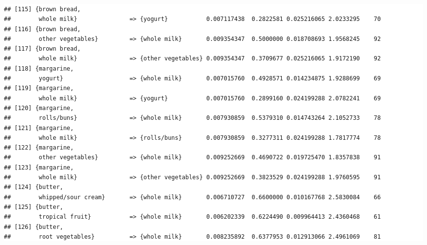     ## [115] {brown bread,                                                                                      
    ##        whole milk}               => {yogurt}           0.007117438  0.2822581 0.025216065 2.0233295    70
    ## [116] {brown bread,                                                                                      
    ##        other vegetables}         => {whole milk}       0.009354347  0.5000000 0.018708693 1.9568245    92
    ## [117] {brown bread,                                                                                      
    ##        whole milk}               => {other vegetables} 0.009354347  0.3709677 0.025216065 1.9172190    92
    ## [118] {margarine,                                                                                        
    ##        yogurt}                   => {whole milk}       0.007015760  0.4928571 0.014234875 1.9288699    69
    ## [119] {margarine,                                                                                        
    ##        whole milk}               => {yogurt}           0.007015760  0.2899160 0.024199288 2.0782241    69
    ## [120] {margarine,                                                                                        
    ##        rolls/buns}               => {whole milk}       0.007930859  0.5379310 0.014743264 2.1052733    78
    ## [121] {margarine,                                                                                        
    ##        whole milk}               => {rolls/buns}       0.007930859  0.3277311 0.024199288 1.7817774    78
    ## [122] {margarine,                                                                                        
    ##        other vegetables}         => {whole milk}       0.009252669  0.4690722 0.019725470 1.8357838    91
    ## [123] {margarine,                                                                                        
    ##        whole milk}               => {other vegetables} 0.009252669  0.3823529 0.024199288 1.9760595    91
    ## [124] {butter,                                                                                           
    ##        whipped/sour cream}       => {whole milk}       0.006710727  0.6600000 0.010167768 2.5830084    66
    ## [125] {butter,                                                                                           
    ##        tropical fruit}           => {whole milk}       0.006202339  0.6224490 0.009964413 2.4360468    61
    ## [126] {butter,                                                                                           
    ##        root vegetables}          => {whole milk}       0.008235892  0.6377953 0.012913066 2.4961069    81